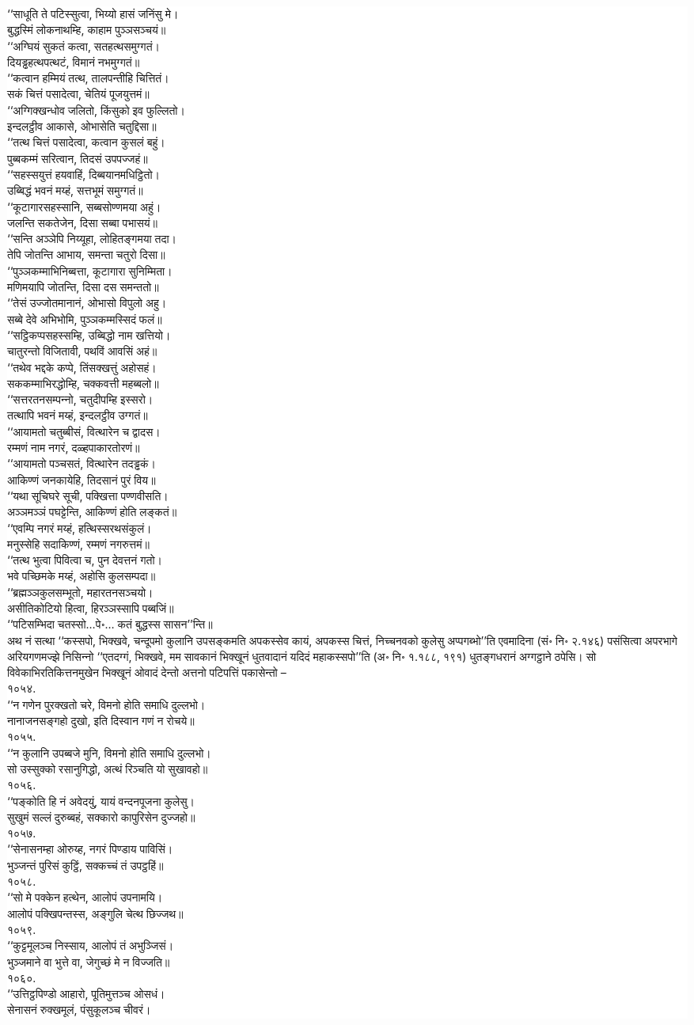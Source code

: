 ‘‘साधूति ते पटिस्सुत्वा, भिय्यो हासं जनिंसु मे।  
बुद्धस्मिं लोकनाथम्हि, काहाम पुञ्‍ञसञ्‍चयं॥  
‘‘अग्घियं सुकतं कत्वा, सतहत्थसमुग्गतं।  
दियड्ढहत्थपत्थटं, विमानं नभमुग्गतं॥  
‘‘कत्वान हम्मियं तत्थ, तालपन्तीहि चित्तितं।  
सकं चित्तं पसादेत्वा, चेतियं पूजयुत्तमं॥  
‘‘अग्गिक्खन्धोव जलितो, किंसुको इव फुल्‍लितो।  
इन्दलट्ठीव आकासे, ओभासेति चतुद्दिसा॥  
‘‘तत्थ चित्तं पसादेत्वा, कत्वान कुसलं बहुं।  
पुब्बकम्मं सरित्वान, तिदसं उपपज्‍जहं॥  
‘‘सहस्सयुत्तं हयवाहिं, दिब्बयानमधिट्ठितो।  
उब्बिद्धं भवनं मय्हं, सत्तभूमं समुग्गतं॥  
‘‘कूटागारसहस्सानि, सब्बसोण्णमया अहुं।  
जलन्ति सकतेजेन, दिसा सब्बा पभासयं॥  
‘‘सन्ति अञ्‍ञेपि निय्यूहा, लोहितङ्गमया तदा।  
तेपि जोतन्ति आभाय, समन्ता चतुरो दिसा॥  
‘‘पुञ्‍ञकम्माभिनिब्बत्ता, कूटागारा सुनिम्मिता।  
मणिमयापि जोतन्ति, दिसा दस समन्ततो॥  
‘‘तेसं उज्‍जोतमानानं, ओभासो विपुलो अहु।  
सब्बे देवे अभिभोमि, पुञ्‍ञकम्मस्सिदं फलं॥  
‘‘सट्ठिकप्पसहस्सम्हि, उब्बिद्धो नाम खत्तियो।  
चातुरन्तो विजितावी, पथविं आवसिं अहं॥  
‘‘तथेव भद्दके कप्पे, तिंसक्खत्तुं अहोसहं।  
सककम्माभिरद्धोम्हि, चक्‍कवत्ती महब्बलो॥  
‘‘सत्तरतनसम्पन्‍नो, चतुदीपम्हि इस्सरो।  
तत्थापि भवनं मय्हं, इन्दलट्ठीव उग्गतं॥  
‘‘आयामतो चतुब्बीसं, वित्थारेन च द्वादस।  
रम्मणं नाम नगरं, दळ्हपाकारतोरणं॥  
‘‘आयामतो पञ्‍चसतं, वित्थारेन तदड्ढकं।  
आकिण्णं जनकायेहि, तिदसानं पुरं विय॥  
‘‘यथा सूचिघरे सूची, पक्खित्ता पण्णवीसति।  
अञ्‍ञमञ्‍ञं पघट्टेन्ति, आकिण्णं होति लङ्कतं॥  
‘‘एवम्पि नगरं मय्हं, हत्थिस्सरथसंकुलं।  
मनुस्सेहि सदाकिण्णं, रम्मणं नगरुत्तमं॥  
‘‘तत्थ भुत्वा पिवित्वा च, पुन देवत्तनं गतो।  
भवे पच्छिमके मय्हं, अहोसि कुलसम्पदा॥  
‘‘ब्रह्मञ्‍ञकुलसम्भूतो, महारतनसञ्‍चयो।  
असीतिकोटियो हित्वा, हिरञ्‍ञस्सापि पब्बजिं॥  
‘‘पटिसम्भिदा चतस्सो…पे॰… कतं बुद्धस्स सासन’’न्ति॥  
अथ नं सत्था ‘‘कस्सपो, भिक्खवे, चन्दूपमो कुलानि उपसङ्कमति अपकस्सेव कायं, अपकस्स चित्तं, निच्‍चनवको कुलेसु अप्पगब्भो’’ति एवमादिना (सं॰ नि॰ २.१४६) पसंसित्वा अपरभागे अरियगणमज्झे निसिन्‍नो ‘‘एतदग्गं, भिक्खवे, मम सावकानं भिक्खूनं धुतवादानं यदिदं महाकस्सपो’’ति (अ॰ नि॰ १.१८८, १९१) धुतङ्गधरानं अग्गट्ठाने ठपेसि। सो विवेकाभिरतिकित्तनमुखेन भिक्खूनं ओवादं देन्तो अत्तनो पटिपत्तिं पकासेन्तो –  
१०५४.  
‘‘न गणेन पुरक्खतो चरे, विमनो होति समाधि दुल्‍लभो।  
नानाजनसङ्गहो दुखो, इति दिस्वान गणं न रोचये॥  
१०५५.  
‘‘न कुलानि उपब्बजे मुनि, विमनो होति समाधि दुल्‍लभो।  
सो उस्सुक्‍को रसानुगिद्धो, अत्थं रिञ्‍चति यो सुखावहो॥  
१०५६.  
‘‘पङ्कोति हि नं अवेदयुं, यायं वन्दनपूजना कुलेसु।  
सुखुमं सल्‍लं दुरुब्बहं, सक्‍कारो कापुरिसेन दुज्‍जहो॥  
१०५७.  
‘‘सेनासनम्हा ओरुय्ह, नगरं पिण्डाय पाविसिं।  
भुञ्‍जन्तं पुरिसं कुट्ठिं, सक्‍कच्‍चं तं उपट्ठहिं॥  
१०५८.  
‘‘सो मे पक्‍केन हत्थेन, आलोपं उपनामयि।  
आलोपं पक्खिपन्तस्स, अङ्गुलि चेत्थ छिज्‍जथ॥  
१०५९.  
‘‘कुट्टमूलञ्‍च निस्साय, आलोपं तं अभुञ्‍जिसं।  
भुञ्‍जमाने वा भुत्ते वा, जेगुच्छं मे न विज्‍जति॥  
१०६०.  
‘‘उत्तिट्ठपिण्डो आहारो, पूतिमुत्तञ्‍च ओसधं।  
सेनासनं रुक्खमूलं, पंसुकूलञ्‍च चीवरं।  